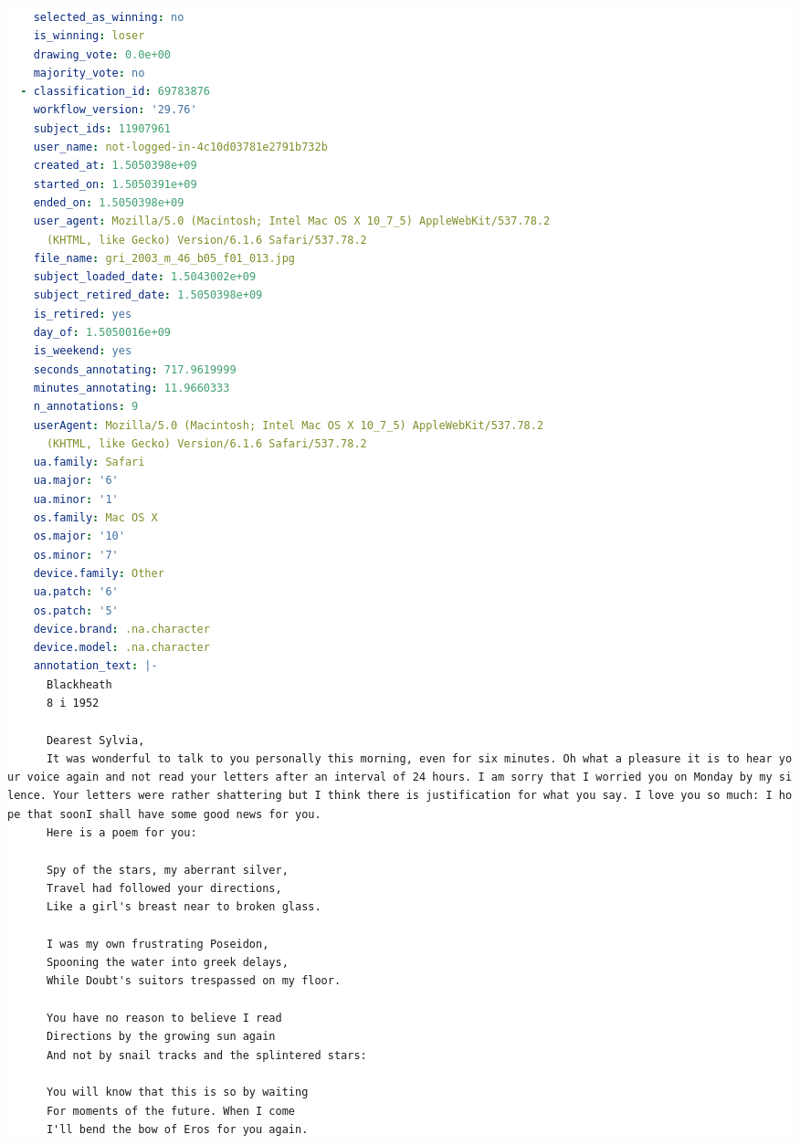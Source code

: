 ```yaml
    selected_as_winning: no
    is_winning: loser
    drawing_vote: 0.0e+00
    majority_vote: no
  - classification_id: 69783876
    workflow_version: '29.76'
    subject_ids: 11907961
    user_name: not-logged-in-4c10d03781e2791b732b
    created_at: 1.5050398e+09
    started_on: 1.5050391e+09
    ended_on: 1.5050398e+09
    user_agent: Mozilla/5.0 (Macintosh; Intel Mac OS X 10_7_5) AppleWebKit/537.78.2
      (KHTML, like Gecko) Version/6.1.6 Safari/537.78.2
    file_name: gri_2003_m_46_b05_f01_013.jpg
    subject_loaded_date: 1.5043002e+09
    subject_retired_date: 1.5050398e+09
    is_retired: yes
    day_of: 1.5050016e+09
    is_weekend: yes
    seconds_annotating: 717.9619999
    minutes_annotating: 11.9660333
    n_annotations: 9
    userAgent: Mozilla/5.0 (Macintosh; Intel Mac OS X 10_7_5) AppleWebKit/537.78.2
      (KHTML, like Gecko) Version/6.1.6 Safari/537.78.2
    ua.family: Safari
    ua.major: '6'
    ua.minor: '1'
    os.family: Mac OS X
    os.major: '10'
    os.minor: '7'
    device.family: Other
    ua.patch: '6'
    os.patch: '5'
    device.brand: .na.character
    device.model: .na.character
    annotation_text: |-
      Blackheath
      8 i 1952

      Dearest Sylvia,
      It was wonderful to talk to you personally this morning, even for six minutes. Oh what a pleasure it is to hear your voice again and not read your letters after an interval of 24 hours. I am sorry that I worried you on Monday by my silence. Your letters were rather shattering but I think there is justification for what you say. I love you so much: I hope that soonI shall have some good news for you.
      Here is a poem for you:

      Spy of the stars, my aberrant silver,
      Travel had followed your directions,
      Like a girl's breast near to broken glass.

      I was my own frustrating Poseidon,
      Spooning the water into greek delays,
      While Doubt's suitors trespassed on my floor.

      You have no reason to believe I read
      Directions by the growing sun again
      And not by snail tracks and the splintered stars:

      You will know that this is so by waiting
      For moments of the future. When I come
      I'll bend the bow of Eros for you again.

```